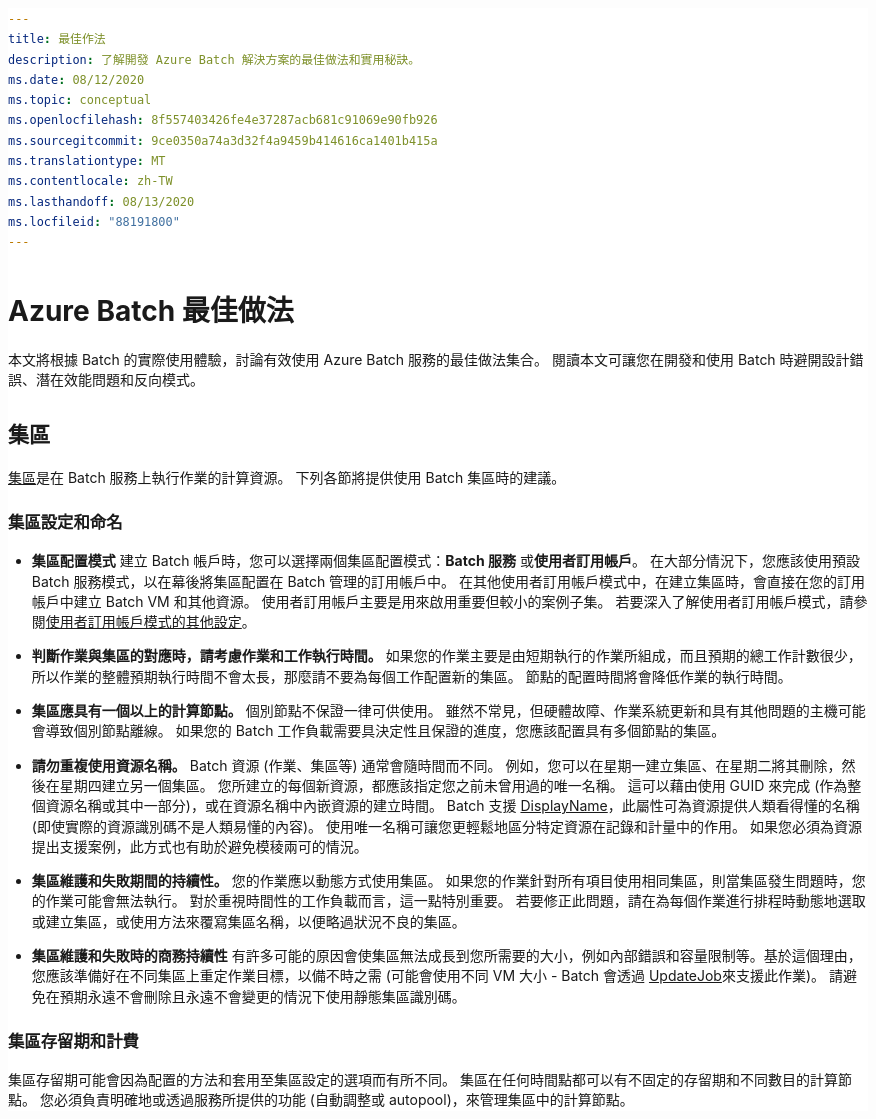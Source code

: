 ```yaml
---
title: 最佳作法
description: 了解開發 Azure Batch 解決方案的最佳做法和實用秘訣。
ms.date: 08/12/2020
ms.topic: conceptual
ms.openlocfilehash: 8f557403426fe4e37287acb681c91069e90fb926
ms.sourcegitcommit: 9ce0350a74a3d32f4a9459b414616ca1401b415a
ms.translationtype: MT
ms.contentlocale: zh-TW
ms.lasthandoff: 08/13/2020
ms.locfileid: "88191800"
---
```

# <a name="azure-batch-best-practices"></a>Azure Batch 最佳做法

本文將根據 Batch 的實際使用體驗，討論有效使用 Azure Batch 服務的最佳做法集合。 閱讀本文可讓您在開發和使用 Batch 時避開設計錯誤、潛在效能問題和反向模式。

## <a name="pools"></a>集區

[集區](nodes-and-pools.md#pools)是在 Batch 服務上執行作業的計算資源。 下列各節將提供使用 Batch 集區時的建議。

### <a name="pool-configuration-and-naming"></a>集區設定和命名

- **集區配置模式** 建立 Batch 帳戶時，您可以選擇兩個集區配置模式：**Batch 服務** 或**使用者訂用帳戶**。 在大部分情況下，您應該使用預設 Batch 服務模式，以在幕後將集區配置在 Batch 管理的訂用帳戶中。 在其他使用者訂用帳戶模式中，在建立集區時，會直接在您的訂用帳戶中建立 Batch VM 和其他資源。 使用者訂用帳戶主要是用來啟用重要但較小的案例子集。 若要深入了解使用者訂用帳戶模式，請參閱[使用者訂用帳戶模式的其他設定](batch-account-create-portal.md#additional-configuration-for-user-subscription-mode)。

- **判斷作業與集區的對應時，請考慮作業和工作執行時間。**
    如果您的作業主要是由短期執行的作業所組成，而且預期的總工作計數很少，所以作業的整體預期執行時間不會太長，那麼請不要為每個工作配置新的集區。 節點的配置時間將會降低作業的執行時間。

- **集區應具有一個以上的計算節點。**
    個別節點不保證一律可供使用。 雖然不常見，但硬體故障、作業系統更新和具有其他問題的主機可能會導致個別節點離線。 如果您的 Batch 工作負載需要具決定性且保證的進度，您應該配置具有多個節點的集區。

- **請勿重複使用資源名稱。**
    Batch 資源 (作業、集區等) 通常會隨時間而不同。 例如，您可以在星期一建立集區、在星期二將其刪除，然後在星期四建立另一個集區。 您所建立的每個新資源，都應該指定您之前未曾用過的唯一名稱。 這可以藉由使用 GUID 來完成 (作為整個資源名稱或其中一部分)，或在資源名稱中內嵌資源的建立時間。 Batch 支援 [DisplayName](/dotnet/api/microsoft.azure.batch.jobspecification.displayname?view=azure-dotnet)，此屬性可為資源提供人類看得懂的名稱 (即使實際的資源識別碼不是人類易懂的內容)。 使用唯一名稱可讓您更輕鬆地區分特定資源在記錄和計量中的作用。 如果您必須為資源提出支援案例，此方式也有助於避免模稜兩可的情況。

- **集區維護和失敗期間的持續性。**
    您的作業應以動態方式使用集區。 如果您的作業針對所有項目使用相同集區，則當集區發生問題時，您的作業可能會無法執行。 對於重視時間性的工作負載而言，這一點特別重要。 若要修正此問題，請在為每個作業進行排程時動態地選取或建立集區，或使用方法來覆寫集區名稱，以便略過狀況不良的集區。

- **集區維護和失敗時的商務持續性** 有許多可能的原因會使集區無法成長到您所需要的大小，例如內部錯誤和容量限制等。基於這個理由，您應該準備好在不同集區上重定作業目標，以備不時之需 (可能會使用不同 VM 大小 - Batch 會透過 [UpdateJob](/dotnet/api/microsoft.azure.batch.protocol.joboperationsextensions.update?view=azure-dotnet)來支援此作業)。 請避免在預期永遠不會刪除且永遠不會變更的情況下使用靜態集區識別碼。

### <a name="pool-lifetime-and-billing"></a>集區存留期和計費

集區存留期可能會因為配置的方法和套用至集區設定的選項而有所不同。 集區在任何時間點都可以有不固定的存留期和不同數目的計算節點。 您必須負責明確地或透過服務所提供的功能 (自動調整或 autopool)，來管理集區中的計算節點。
